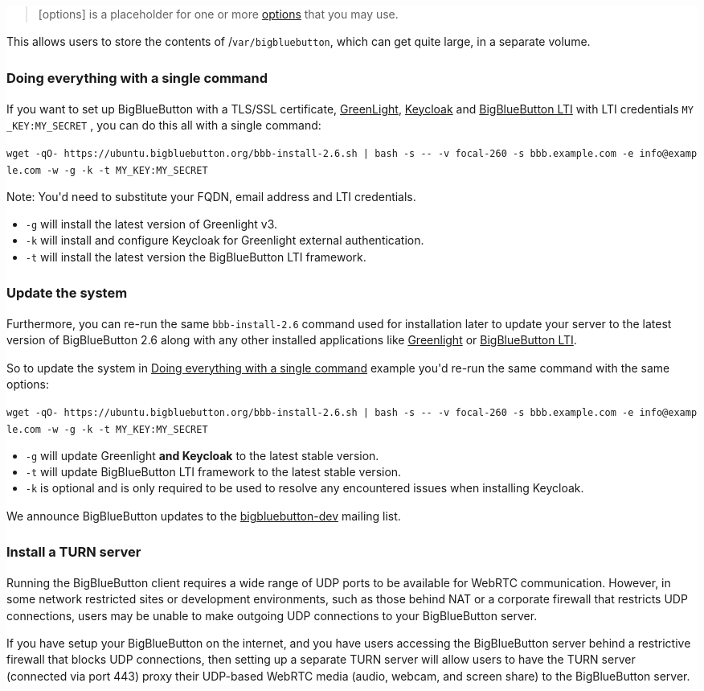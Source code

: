 > [options] is a placeholder for one or more [options](#command-options) that you may use.

This allows users to store the contents of /`var/bigbluebutton`, which can get quite large, in a separate volume.

### Doing everything with a single command

If you want to set up BigBlueButton with a TLS/SSL certificate, [GreenLight](#install-greenlight), [Keycloak](https://docs.bigbluebutton.org/greenlight/v3/external-authentication#installing-keycloak) and [BigBlueButton LTI](#install-bigbluebutton-lti-framework) with LTI credentials `MY_KEY:MY_SECRET` , you can do this all with a single command:

~~~
wget -qO- https://ubuntu.bigbluebutton.org/bbb-install-2.6.sh | bash -s -- -v focal-260 -s bbb.example.com -e info@example.com -w -g -k -t MY_KEY:MY_SECRET
~~~

Note: You'd need to substitute your FQDN, email address and LTI credentials.

- `-g` will install the latest version of Greenlight v3.
- `-k` will install and configure Keycloak for Greenlight external authentication.
- `-t` will install the latest version the BigBlueButton LTI framework.

### Update the system
Furthermore, you can re-run the same `bbb-install-2.6` command used for installation later to update your server to the latest version of BigBlueButton 2.6 along with any other installed applications like [Greenlight](#install-greenlight) or [BigBlueButton LTI](#install-bigbluebutton-lti-frameworkfo).

So to update the system in [Doing everything with a single command](#doing-everything-with-a-single-command) example you'd re-run the same command with the same options:

~~~
wget -qO- https://ubuntu.bigbluebutton.org/bbb-install-2.6.sh | bash -s -- -v focal-260 -s bbb.example.com -e info@example.com -w -g -k -t MY_KEY:MY_SECRET
~~~

- `-g` will update Greenlight **and Keycloak** to the latest stable version.
- `-t` will update BigBlueButton LTI framework to the latest stable version.
- `-k` is optional and is only required to be used to resolve any encountered issues when installing Keycloak.

We announce BigBlueButton updates to the [bigbluebutton-dev](https://groups.google.com/forum/#!forum/bigbluebutton-dev) mailing list.


### Install a TURN server

Running the BigBlueButton client requires a wide range of UDP ports to be available for WebRTC communication.  However, in some network restricted sites or development environments, such as those behind NAT or a corporate firewall that restricts UDP connections, users may be unable to make outgoing UDP connections to your BigBlueButton server.

If you have setup your BigBlueButton on the internet, and you have users accessing the BigBlueButton server behind a restrictive firewall that blocks UDP connections, then setting up a separate TURN server will allow users to have the TURN server (connected via port 443) proxy their UDP-based WebRTC media (audio, webcam, and screen share) to the BigBlueButton server.
